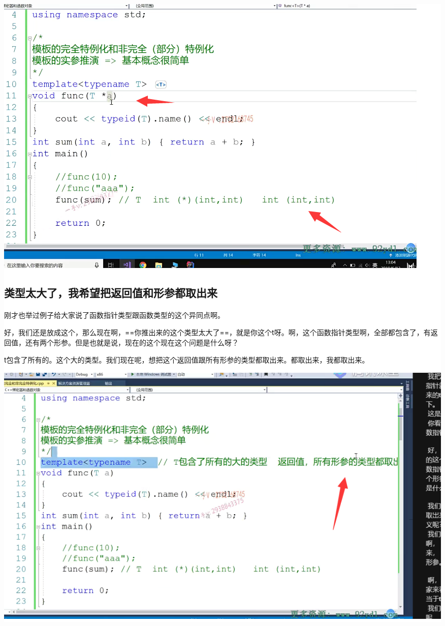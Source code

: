 ![image-20230512190414838](image/image-20230512190414838.png)



## 类型太大了，我希望把返回值和形参都取出来

刚才也举过例子给大家说了函数指针类型跟函数类型的这个异同点啊。

好，我们还是放成这个，那么现在啊，==你推出来的这个类型太大了==，就是你这个t呀。啊，这个函数指针类型啊，全部都包含了，有返回值，还有两个形参。但是也就是说，现在的这个现在这个问题是什么呀？

t包含了所有的。这个大的类型。我们现在呢，想把这个返回值跟所有形参的类型都取出来。都取出来，我都取出来。

![image-20230512190451139](image/image-20230512190451139.png)
